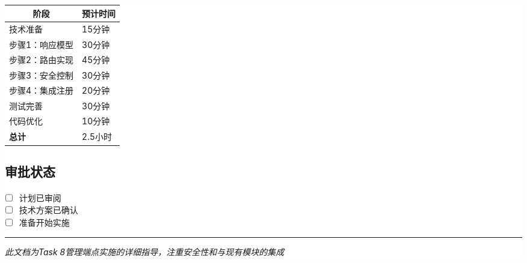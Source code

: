 | 阶段 | 预计时间 |
|------|----------|
| 技术准备 | 15分钟 |
| 步骤1：响应模型 | 30分钟 |
| 步骤2：路由实现 | 45分钟 |
| 步骤3：安全控制 | 30分钟 |
| 步骤4：集成注册 | 20分钟 |
| 测试完善 | 30分钟 |
| 代码优化 | 10分钟 |
| **总计** | 2.5小时 |

## 审批状态

- [ ] 计划已审阅
- [ ] 技术方案已确认
- [ ] 准备开始实施

---
*此文档为Task 8管理端点实施的详细指导，注重安全性和与现有模块的集成*
